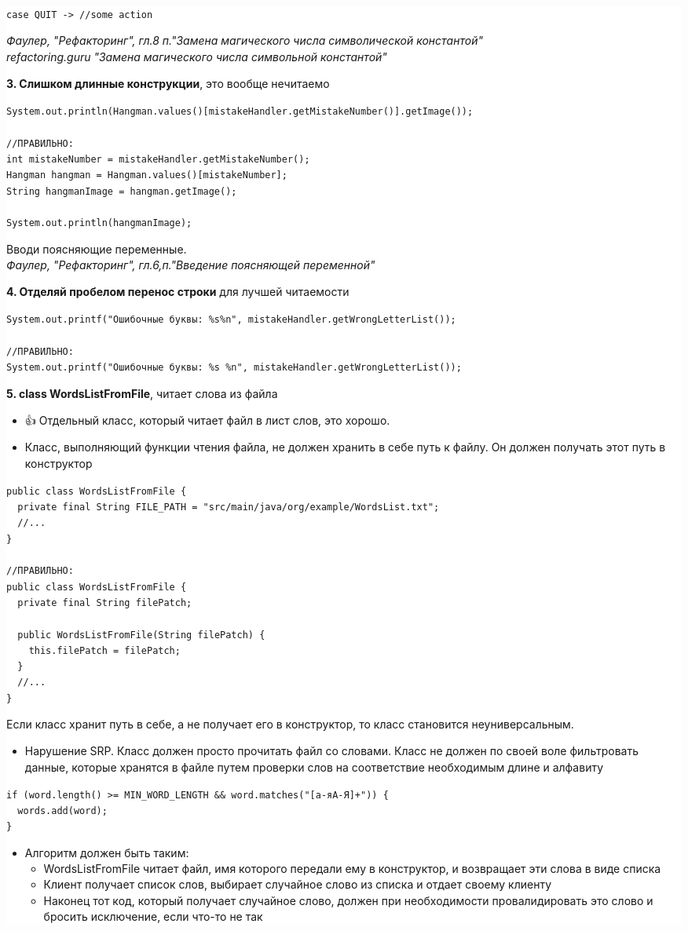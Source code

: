 ```
case QUIT -> //some action
```
*Фаулер, "Рефакторинг", гл.8 п."Замена магического числа символической константой"*   
*refactoring.guru "Замена магического числа символьной константой"*  

**3. Слишком длинные конструкции**, это вообще нечитаемо
```
System.out.println(Hangman.values()[mistakeHandler.getMistakeNumber()].getImage());

//ПРАВИЛЬНО:
int mistakeNumber = mistakeHandler.getMistakeNumber();
Hangman hangman = Hangman.values()[mistakeNumber];
String hangmanImage = hangman.getImage();

System.out.println(hangmanImage);
```
Вводи поясняющие переменные.  
*Фаулер, "Рефакторинг", гл.6,п."Введение поясняющей переменной"*  

**4. Отделяй пробелом перенос строки** для лучшей читаемости
```
System.out.printf("Ошибочные буквы: %s%n", mistakeHandler.getWrongLetterList());

//ПРАВИЛЬНО:
System.out.printf("Ошибочные буквы: %s %n", mistakeHandler.getWrongLetterList());
```

**5. class WordsListFromFile**, читает слова из файла

+ 👍 Отдельный класс, который читает файл в лист слов, это хорошо.

- Класс, выполняющий функции чтения файла, не должен хранить в себе путь к файлу. Он должен получать этот путь в конструктор
```
public class WordsListFromFile {
  private final String FILE_PATH = "src/main/java/org/example/WordsList.txt";
  //...
}

//ПРАВИЛЬНО:
public class WordsListFromFile {
  private final String filePatch;

  public WordsListFromFile(String filePatch) {
    this.filePatch = filePatch;
  }
  //...
}
```
Если класс хранит путь в себе, а не получает его в конструктор, то класс становится неуниверсальным.

- Нарушение SRP. Класс должен просто прочитать файл со словами. Класс не должен по своей воле фильтровать данные, которые хранятся в файле путем проверки слов на соответствие необходимым длине и алфавиту
```
if (word.length() >= MIN_WORD_LENGTH && word.matches("[а-яА-Я]+")) {
  words.add(word);
}
```
* Алгоритм должен быть таким: 
  * WordsListFromFile читает файл, имя которого передали ему в конструктор, и возвращает эти слова в виде списка
  * Клиент получает список слов, выбирает случайное слово из списка и отдает своему клиенту
  * Наконец тот код, который получает случайное слово, должен при необходимости провалидировать это слово и бросить исключение, если что-то не так
